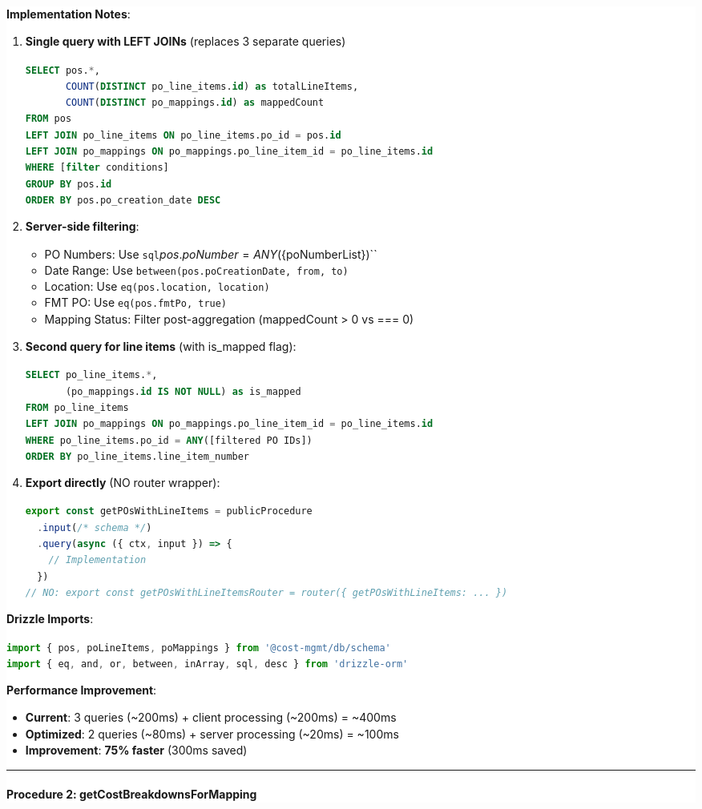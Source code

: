 **Implementation Notes**:
1. **Single query with LEFT JOINs** (replaces 3 separate queries)
   ```sql
   SELECT pos.*, 
          COUNT(DISTINCT po_line_items.id) as totalLineItems,
          COUNT(DISTINCT po_mappings.id) as mappedCount
   FROM pos
   LEFT JOIN po_line_items ON po_line_items.po_id = pos.id
   LEFT JOIN po_mappings ON po_mappings.po_line_item_id = po_line_items.id
   WHERE [filter conditions]
   GROUP BY pos.id
   ORDER BY pos.po_creation_date DESC
   ```

2. **Server-side filtering**:
   - PO Numbers: Use `sql`${pos.poNumber} = ANY(${poNumberList})``
   - Date Range: Use `between(pos.poCreationDate, from, to)`
   - Location: Use `eq(pos.location, location)`
   - FMT PO: Use `eq(pos.fmtPo, true)`
   - Mapping Status: Filter post-aggregation (mappedCount > 0 vs === 0)

3. **Second query for line items** (with is_mapped flag):
   ```sql
   SELECT po_line_items.*, 
          (po_mappings.id IS NOT NULL) as is_mapped
   FROM po_line_items
   LEFT JOIN po_mappings ON po_mappings.po_line_item_id = po_line_items.id
   WHERE po_line_items.po_id = ANY([filtered PO IDs])
   ORDER BY po_line_items.line_item_number
   ```

4. **Export directly** (NO router wrapper):
   ```typescript
   export const getPOsWithLineItems = publicProcedure
     .input(/* schema */)
     .query(async ({ ctx, input }) => {
       // Implementation
     })
   // NO: export const getPOsWithLineItemsRouter = router({ getPOsWithLineItems: ... })
   ```

**Drizzle Imports**:
```typescript
import { pos, poLineItems, poMappings } from '@cost-mgmt/db/schema'
import { eq, and, or, between, inArray, sql, desc } from 'drizzle-orm'
```

**Performance Improvement**:
- **Current**: 3 queries (~200ms) + client processing (~200ms) = ~400ms
- **Optimized**: 2 queries (~80ms) + server processing (~20ms) = ~100ms
- **Improvement**: **75% faster** (300ms saved)

---

#### Procedure 2: getCostBreakdownsForMapping
